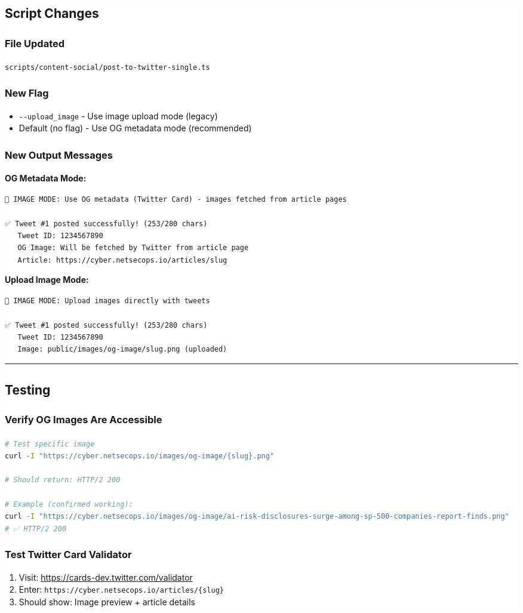 
## Script Changes

### File Updated
`scripts/content-social/post-to-twitter-single.ts`

### New Flag
- `--upload_image` - Use image upload mode (legacy)
- Default (no flag) - Use OG metadata mode (recommended)

### New Output Messages

**OG Metadata Mode:**
```
🎴 IMAGE MODE: Use OG metadata (Twitter Card) - images fetched from article pages

✅ Tweet #1 posted successfully! (253/280 chars)
   Tweet ID: 1234567890
   OG Image: Will be fetched by Twitter from article page
   Article: https://cyber.netsecops.io/articles/slug
```

**Upload Image Mode:**
```
📸 IMAGE MODE: Upload images directly with tweets

✅ Tweet #1 posted successfully! (253/280 chars)
   Tweet ID: 1234567890
   Image: public/images/og-image/slug.png (uploaded)
```

---

## Testing

### Verify OG Images Are Accessible

```bash
# Test specific image
curl -I "https://cyber.netsecops.io/images/og-image/{slug}.png"

# Should return: HTTP/2 200

# Example (confirmed working):
curl -I "https://cyber.netsecops.io/images/og-image/ai-risk-disclosures-surge-among-sp-500-companies-report-finds.png"
# ✅ HTTP/2 200
```

### Test Twitter Card Validator

1. Visit: https://cards-dev.twitter.com/validator
2. Enter: `https://cyber.netsecops.io/articles/{slug}`
3. Should show: Image preview + article details
